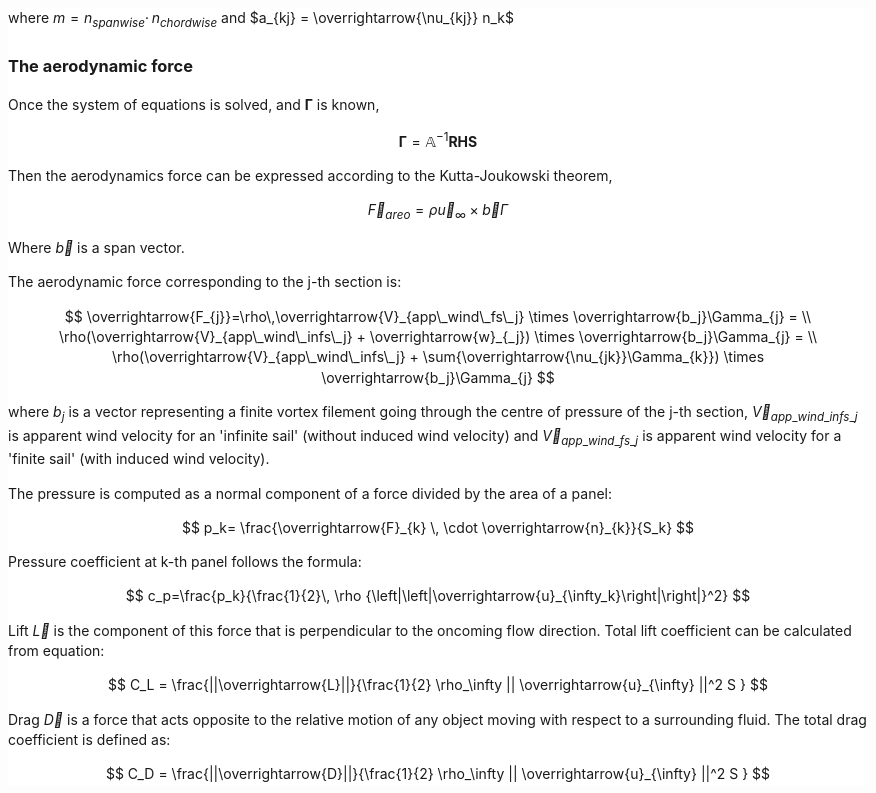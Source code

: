 where $m=n_{spanwise}\cdot\,n_{chordwise}$ and $a_{kj} = \overrightarrow{\nu_{kj}} n_k$

### The aerodynamic force

Once the system of equations is solved, and $\boldsymbol{\Gamma}$ is known,

$$
\boldsymbol{\Gamma} = \mathbb{A}^{-1} \boldsymbol{RHS}
$$

Then the aerodynamics force can be expressed according to the Kutta-Joukowski theorem,

$$
\overrightarrow{F}_{areo} = \rho \overrightarrow{u}_{\infty} \times \overrightarrow{b} \Gamma
$$

Where $\overrightarrow{b}$ is a span vector.

The aerodynamic force corresponding to the j-th section is:

$$
\overrightarrow{F_{j}}=\rho\,\overrightarrow{V}_{app\_wind\_fs\_j} \times \overrightarrow{b_j}\Gamma_{j} = \\
\rho(\overrightarrow{V}_{app\_wind\_infs\_j} + \overrightarrow{w}_{_j}) \times \overrightarrow{b_j}\Gamma_{j} = \\
\rho(\overrightarrow{V}_{app\_wind\_infs\_j} +
\sum{\overrightarrow{\nu_{jk}}\Gamma_{k}}) \times \overrightarrow{b_j}\Gamma_{j}
$$

where $b_j$ is a vector representing a finite vortex filement going through the centre of pressure of the j-th section, $\overrightarrow{V}_{app\_wind\_infs\_j}$ is apparent wind velocity for an 'infinite sail' (without induced wind velocity) and $\overrightarrow{V}_{app\_wind\_fs\_j}$ is apparent wind velocity for a 'finite sail' (with induced wind velocity).

The pressure is computed as a normal component of a force divided by the area of a panel:

$$
p_k= \frac{\overrightarrow{F}_{k} \, \cdot \overrightarrow{n}_{k}}{S_k}
$$

Pressure coefficient at k-th panel follows the formula:

$$
c_p=\frac{p_k}{\frac{1}{2}\, \rho {\left|\left|\overrightarrow{u}_{\infty_k}\right|\right|}^2}
$$

Lift $\overrightarrow{L}$ is the component of this force that is perpendicular to the oncoming flow direction. Total lift coefficient can be calculated from equation:

$$
    C_L = \frac{||\overrightarrow{L}||}{\frac{1}{2} \rho_\infty || \overrightarrow{u}_{\infty} ||^2 S }
$$

Drag $\overrightarrow{D}$ is a force that acts opposite to the relative motion of any object moving with respect to a surrounding fluid. The total drag coefficient is defined as:

$$
    C_D = \frac{||\overrightarrow{D}||}{\frac{1}{2} \rho_\infty || \overrightarrow{u}_{\infty} ||^2 S }
$$
